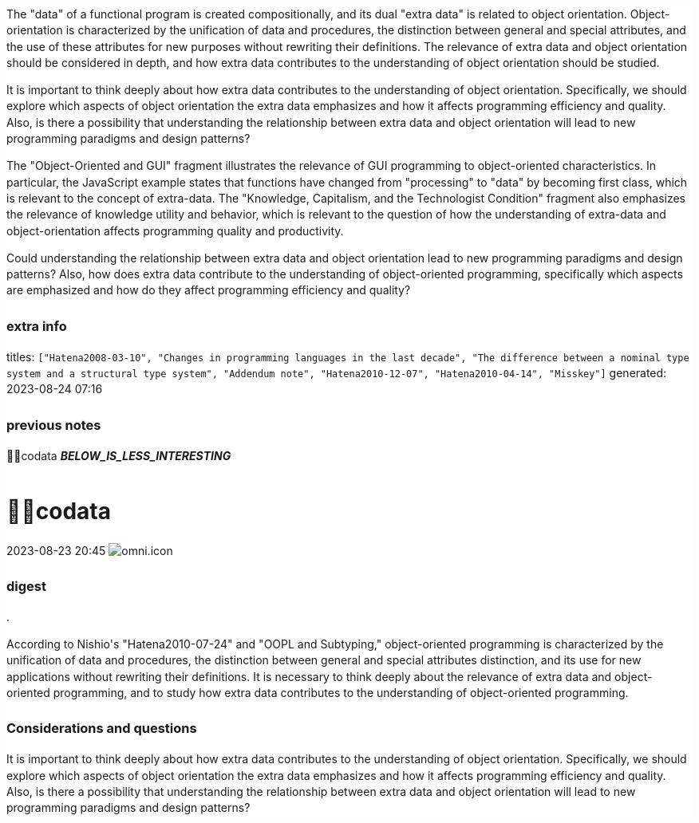 The "data" of a functional program is created compositionally, and its dual "extra data" is related to object orientation. Object-orientation is characterized by the unification of data and procedures, the distinction between general and special attributes, and the use of these attributes for new purposes without rewriting their definitions. The relevance of extra data and object orientation should be considered in depth, and how extra data contributes to the understanding of object orientation should be studied.

It is important to think deeply about how extra data contributes to the understanding of object orientation. Specifically, we should explore which aspects of object orientation the extra data emphasizes and how it affects programming efficiency and quality. Also, is there a possibility that understanding the relationship between extra data and object orientation will lead to new programming paradigms and design patterns?

The "Object-Oriented and GUI" fragment illustrates the relevance of GUI programming to object-oriented characteristics. In particular, the JavaScript example states that functions have changed from "processing" to "data" by becoming first class, which is relevant to the concept of extra-data. The "Knowledge, Capitalism, and the Technologist Condition" fragment also emphasizes the relevance of knowledge utility and behavior, which is relevant to the question of how the understanding of extra-data and object-orientation affects programming quality and productivity.

Could understanding the relationship between extra data and object orientation lead to new programming paradigms and design patterns? Also, how does extra data contribute to the understanding of object-oriented programming, specifically which aspects are emphasized and how do they affect programming efficiency and quality?

### extra info
titles: `["Hatena2008-03-10", "Changes in programming languages in the last decade", "The difference between a nominal type system and a structural type system", "Addendum note", "Hatena2010-12-07", "Hatena2010-04-14", "Misskey"]`
generated: 2023-08-24 07:16
### previous notes
🤖🔁codata
___BELOW_IS_LESS_INTERESTING___
# 🤖🔁codata
 2023-08-23 20:45 <img src='https://scrapbox.io/api/pages/nishio-en/omni/icon' alt='omni.icon' height="19.5"/>
### digest
.

According to Nishio's "Hatena2010-07-24" and "OOPL and Subtyping," object-oriented programming is characterized by the unification of data and procedures, the distinction between general and special attributes distinction, and its use for new applications without rewriting their definitions. It is necessary to think deeply about the relevance of extra data and object-oriented programming, and to study how extra data contributes to the understanding of object-oriented programming.

### Considerations and questions

It is important to think deeply about how extra data contributes to the understanding of object orientation. Specifically, we should explore which aspects of object orientation the extra data emphasizes and how it affects programming efficiency and quality. Also, is there a possibility that understanding the relationship between extra data and object orientation will lead to new programming paradigms and design patterns?
